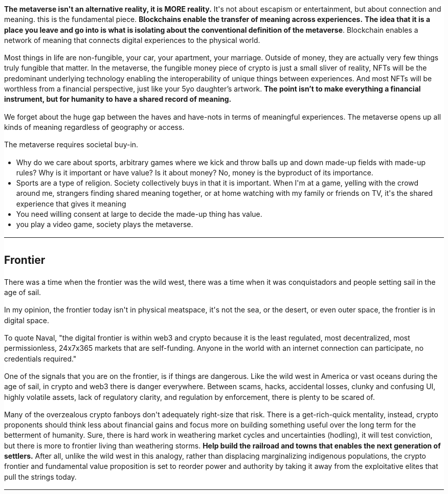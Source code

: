 **The metaverse isn't an alternative reality, it is MORE reality.** It's not about escapism or entertainment, but about connection and meaning. this is the fundamental piece. **Blockchains enable the transfer of meaning across experiences.** **The idea that it is a place you leave and go into is what is isolating about the conventional definition of the metaverse**. Blockchain enables a network of meaning that connects digital experiences to the physical world.

Most things in life are non-fungible, your car, your apartment, your marriage. Outside of money, they are actually very few things truly fungible that matter. In the metaverse, the fungible money piece of crypto is just a small sliver of reality, NFTs will be the predominant underlying technology enabling the interoperability of unique things between experiences. And most NFTs will be worthless from a financial perspective, just like your 5yo daughter’s artwork. **The point isn’t to make everything a financial instrument, but for humanity to have a shared record of meaning.**

We forget about the huge gap between the haves and have-nots in terms of meaningful experiences. The metaverse opens up all kinds of meaning regardless of geography or access.

The metaverse requires societal buy-in.

- Why do we care about sports, arbitrary games where we kick and throw balls up and down made-up fields with made-up rules? Why is it important or have value? Is it about money? No, money is the byproduct of its importance.
- Sports are a type of religion. Society collectively buys in that it is important. When I'm at a game, yelling with the crowd around me, strangers finding shared meaning together, or at home watching with my family or friends on TV, it's the shared experience that gives it meaning
- You need willing consent at large to decide the made-up thing has value.
- you play a video game, society plays the metaverse.

---

## Frontier

There was a time when the frontier was the wild west, there was a time when it was conquistadors and people setting sail in the age of sail.

In my opinion, the frontier today isn't in physical meatspace, it's not the sea, or the desert, or even outer space, the frontier is in digital space.

To quote Naval, "the digital frontier is within web3 and crypto because it is the least regulated, most decentralized, most permissionless, 24x7x365 markets that are self-funding. Anyone in the world with an internet connection can participate, no credentials required."

One of the signals that you are on the frontier, is if things are dangerous. Like the wild west in America or vast oceans during the age of sail, in crypto and web3 there is danger everywhere. Between scams, hacks, accidental losses, clunky and confusing UI, highly volatile assets, lack of regulatory clarity, and regulation by enforcement, there is plenty to be scared of.

Many of the overzealous crypto fanboys don't adequately right-size that risk. There is a get-rich-quick mentality, instead, crypto proponents should think less about financial gains and focus more on building something useful over the long term for the betterment of humanity. Sure, there is hard work in weathering market cycles and uncertainties (hodling), it will test conviction, but there is more to frontier living than weathering storms. **Help build the railroad and towns that enables the next generation of settlers.** After all, unlike the wild west in this analogy, rather than displacing marginalizing indigenous populations, the crypto frontier and fundamental value proposition is set to reorder power and authority by taking it away from the exploitative elites that pull the strings today.

---